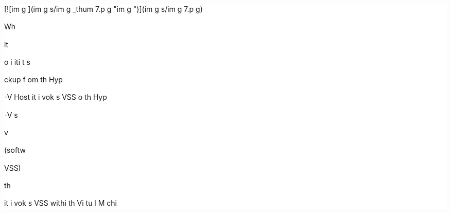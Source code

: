 [![im
g
](im
g
s/im
g
_thum
7.p
g "im
g
")](im
g
s/im
g
7.p
g)

Wh

 
lt

o i
iti
t
s 
 

ckup f
om th
 Hyp

-V Host it i
vok
s 
 VSS o
 th
 Hyp

-V s

v

 (softw


 VSS) 


 th

 it i
vok
s 
 VSS withi
 th
 Vi
tu
l M
chi
